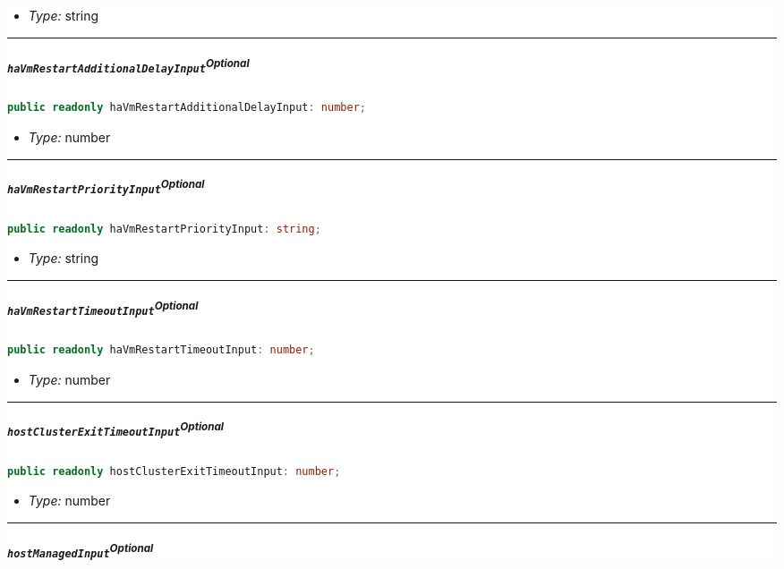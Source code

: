 - *Type:* string

---

##### `haVmRestartAdditionalDelayInput`<sup>Optional</sup> <a name="haVmRestartAdditionalDelayInput" id="@cdktf/provider-vsphere.computeCluster.ComputeCluster.property.haVmRestartAdditionalDelayInput"></a>

```typescript
public readonly haVmRestartAdditionalDelayInput: number;
```

- *Type:* number

---

##### `haVmRestartPriorityInput`<sup>Optional</sup> <a name="haVmRestartPriorityInput" id="@cdktf/provider-vsphere.computeCluster.ComputeCluster.property.haVmRestartPriorityInput"></a>

```typescript
public readonly haVmRestartPriorityInput: string;
```

- *Type:* string

---

##### `haVmRestartTimeoutInput`<sup>Optional</sup> <a name="haVmRestartTimeoutInput" id="@cdktf/provider-vsphere.computeCluster.ComputeCluster.property.haVmRestartTimeoutInput"></a>

```typescript
public readonly haVmRestartTimeoutInput: number;
```

- *Type:* number

---

##### `hostClusterExitTimeoutInput`<sup>Optional</sup> <a name="hostClusterExitTimeoutInput" id="@cdktf/provider-vsphere.computeCluster.ComputeCluster.property.hostClusterExitTimeoutInput"></a>

```typescript
public readonly hostClusterExitTimeoutInput: number;
```

- *Type:* number

---

##### `hostManagedInput`<sup>Optional</sup> <a name="hostManagedInput" id="@cdktf/provider-vsphere.computeCluster.ComputeCluster.property.hostManagedInput"></a>
